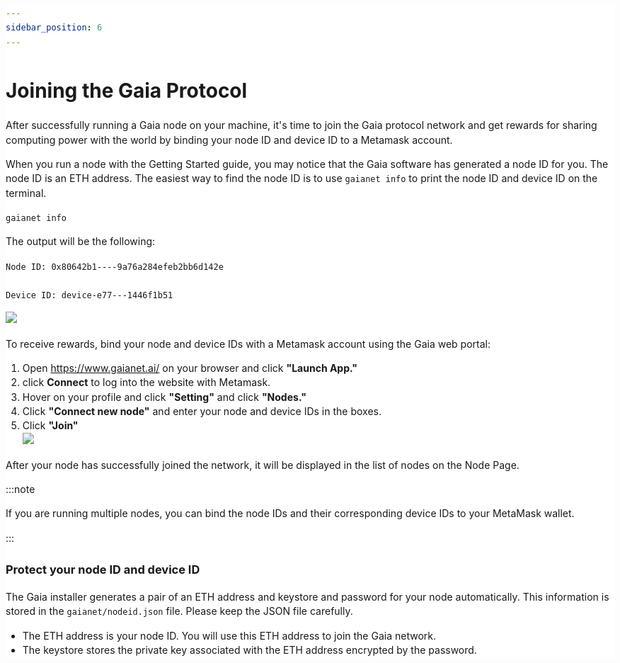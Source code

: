 ```yaml
---
sidebar_position: 6
---
```


# Joining the Gaia Protocol

After successfully running a Gaia node on your machine, it's time to join the Gaia protocol network and get rewards for sharing computing power with the world by binding your node ID and device ID to a Metamask account.

When you run a node with the Getting Started guide, you may notice that the Gaia software has generated a node ID for you. The node ID is an ETH address. The easiest way to find the node ID is to use `gaianet info` to print the node ID and device ID on the terminal.

```
gaianet info
```
The output will be the following:

```
Node ID: 0x80642b1----9a76a284efeb2bb6d142e

Device ID: device-e77---1446f1b51
```
![](register-01.png)

To receive rewards, bind your node and device IDs with a Metamask account using the Gaia web portal:

1. Open https://www.gaianet.ai/ on your browser and click **"Launch App."**
2. click **Connect** to log into the website with Metamask. 
3. Hover on your profile and click **"Setting"** and click **"Nodes."** 
4. Click **"Connect new node"** and enter your node and device IDs in the boxes.
5. Click **"Join"**   
![](node-register.png)

After your node has successfully joined the network, it will be displayed in the list of nodes on the Node Page.

:::note

If you are running multiple nodes, you can bind the node IDs and their corresponding device IDs to your MetaMask wallet.

:::

### Protect your node ID and device ID

The Gaia installer generates a pair of an ETH address and keystore and password for your node automatically. This information is stored in the `gaianet/nodeid.json` file. Please keep the JSON file carefully.

- The ETH address is your node ID. You will use this ETH address to join the Gaia network.
- The keystore stores the private key associated with the ETH address encrypted by the password.
